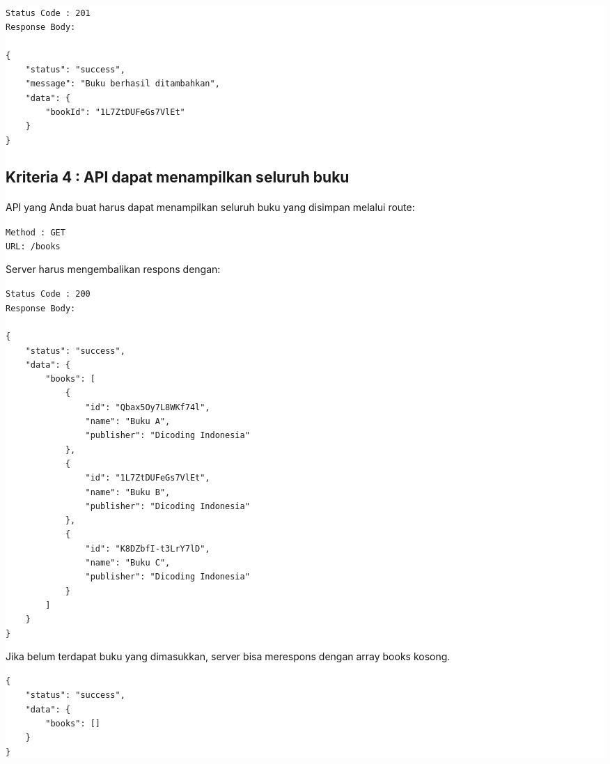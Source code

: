 ```
Status Code : 201
Response Body:

{
    "status": "success",
    "message": "Buku berhasil ditambahkan",
    "data": {
        "bookId": "1L7ZtDUFeGs7VlEt"
    }
}
```


## Kriteria 4 : API dapat menampilkan seluruh buku
API yang Anda buat harus dapat menampilkan seluruh buku yang disimpan melalui route:

```
Method : GET
URL: /books
```

Server harus mengembalikan respons dengan:
```
Status Code : 200
Response Body:

{
    "status": "success",
    "data": {
        "books": [
            {
                "id": "Qbax5Oy7L8WKf74l",
                "name": "Buku A",
                "publisher": "Dicoding Indonesia"
            },
            {
                "id": "1L7ZtDUFeGs7VlEt",
                "name": "Buku B",
                "publisher": "Dicoding Indonesia"
            },
            {
                "id": "K8DZbfI-t3LrY7lD",
                "name": "Buku C",
                "publisher": "Dicoding Indonesia"
            }
        ]
    }
}
```
Jika belum terdapat buku yang dimasukkan, server bisa merespons dengan array books kosong.
```
{
    "status": "success",
    "data": {
        "books": []
    }
}
```
